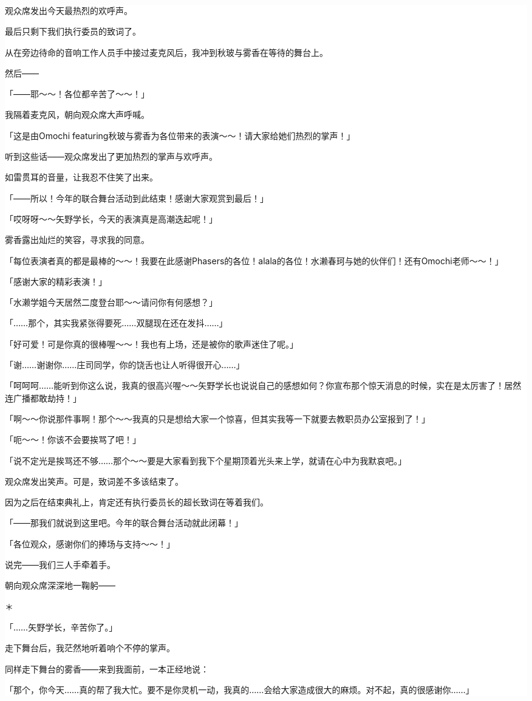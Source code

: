 观众席发出今天最热烈的欢呼声。

最后只剩下我们执行委员的致词了。

从在旁边待命的音响工作人员手中接过麦克风后，我冲到秋玻与雾香在等待的舞台上。

然后——

「——耶～～！各位都辛苦了～～！」

我隔着麦克风，朝向观众席大声呼喊。

「这是由Omochi featuring秋玻与雾香为各位带来的表演～～！请大家给她们热烈的掌声！」

听到这些话——观众席发出了更加热烈的掌声与欢呼声。

如雷贯耳的音量，让我忍不住笑了出来。

「——所以！今年的联合舞台活动到此结束！感谢大家观赏到最后！」

「哎呀呀～～矢野学长，今天的表演真是高潮迭起呢！」

雾香露出灿烂的笑容，寻求我的同意。

「每位表演者真的都是最棒的～～！我要在此感谢Phasers的各位！alala的各位！水濑春珂与她的伙伴们！还有Omochi老师～～！」

「感谢大家的精彩表演！」

「水濑学姐今天居然二度登台耶～～请问你有何感想？」

「……那个，其实我紧张得要死……双腿现在还在发抖……」

「好可爱！可是你真的很棒喔～～！我也有上场，还是被你的歌声迷住了呢。」

「谢……谢谢你……庄司同学，你的饶舌也让人听得很开心……」

「呵呵呵……能听到你这么说，我真的很高兴喔～～矢野学长也说说自己的感想如何？你宣布那个惊天消息的时候，实在是太厉害了！居然连广播都敢劫持！」

「啊～～你说那件事啊！那个～～我真的只是想给大家一个惊喜，但其实我等一下就要去教职员办公室报到了！」

「呃～～！你该不会要挨骂了吧！」

「说不定光是挨骂还不够……那个～～要是大家看到我下个星期顶着光头来上学，就请在心中为我默哀吧。」

观众席发出笑声。可是，致词差不多该结束了。

因为之后在结束典礼上，肯定还有执行委员长的超长致词在等着我们。

「——那我们就说到这里吧。今年的联合舞台活动就此闭幕！」

「各位观众，感谢你们的捧场与支持～～！」

说完——我们三人手牵着手。

朝向观众席深深地一鞠躬——

＊

「……矢野学长，辛苦你了。」

走下舞台后，我茫然地听着响个不停的掌声。

同样走下舞台的雾香——来到我面前，一本正经地说：

「那个，你今天……真的帮了我大忙。要不是你灵机一动，我真的……会给大家造成很大的麻烦。对不起，真的很感谢你……」
